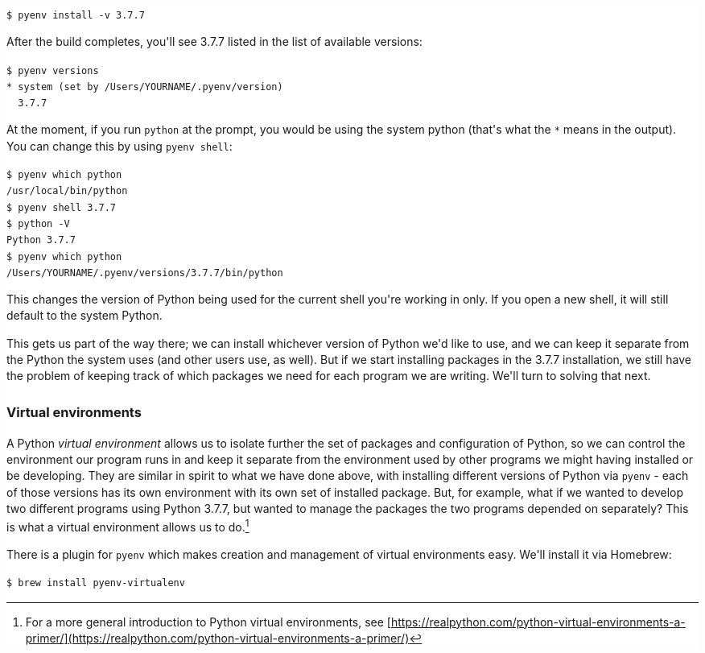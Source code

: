 	$ pyenv install -v 3.7.7

After the build completes, you'll see 3.7.7 listed in the list
of available versions:

	$ pyenv versions
	* system (set by /Users/YOURNAME/.pyenv/version)
	  3.7.7

At the moment, if you run `python` at the prompt, you would be using
the system python (that's what the `*` means in the output).  You
can change this by using `pyenv shell`:

	$ pyenv which python
	/usr/local/bin/python
	$ pyenv shell 3.7.7
	$ python -V
	Python 3.7.7
	$ pyenv which python
	/Users/YOURNAME/.pyenv/versions/3.7.7/bin/python

This changes the version of Python being used for the current shell
you're working in only.  If you open a new shell, it will still
default to the system Python.

This gets us part of the way there; we can install whichever version
of Python we'd like to use, and we can keep it separate from the
Python the system uses (and other users use, as well).  But if we
start installing packages in the 3.7.7 installation, we still
have the problem of keeping track of which packages we need for
each program we are writing.  We'll turn to solving that next.


### Virtual environments

A Python _virtual environment_ allows us to isolate further the
set of packages and configuration of Python, so we can control
the environment our program runs in and keep it separate from
the environment used by other programs we might having installed
or be developing.  They are similar in spirit to what we have
done above, with installing different versions of Python via
`pyenv` - each of those versions has its own environment with its
own set of installed package.  But, for example, what if we wanted
to develop two different programs using Python 3.7.7, but wanted
to manage the packages the two programs depended on separately?
This is what a virtual environment allows us to do.[^2]

[^2]: For a more general introduction to Python virtual environments,
see
[https://realpython.com/python-virtual-environments-a-primer/](https://realpython.com/python-virtual-environments-a-primer/)

There is a plugin for `pyenv` which makes creation and management
of virtual environments easy.  We'll install it via Homebrew:

	$ brew install pyenv-virtualenv


[^1]: This section benefitted greatly from the advice given at